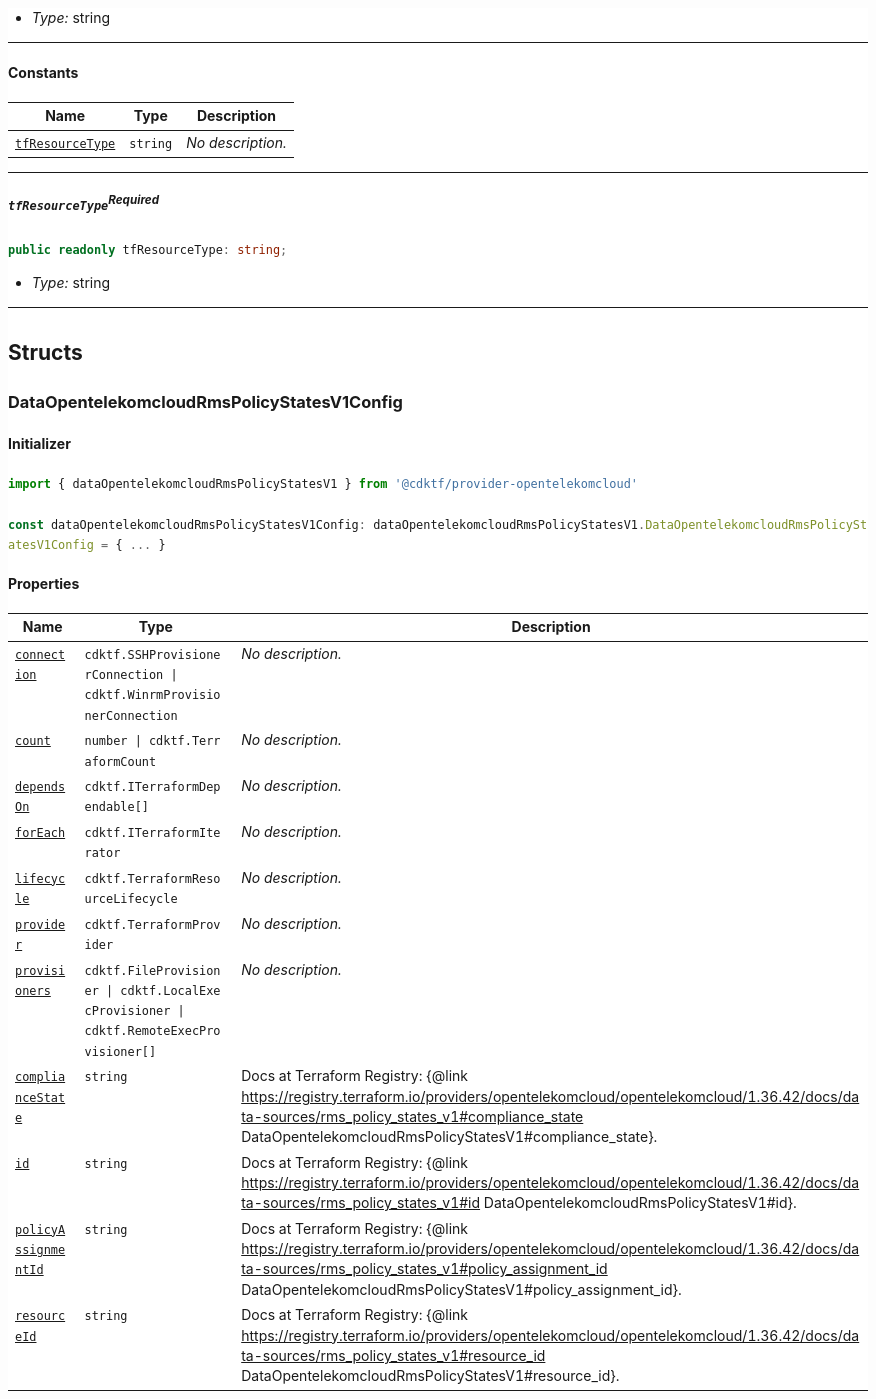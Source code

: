 - *Type:* string

---

#### Constants <a name="Constants" id="Constants"></a>

| **Name** | **Type** | **Description** |
| --- | --- | --- |
| <code><a href="#@cdktf/provider-opentelekomcloud.dataOpentelekomcloudRmsPolicyStatesV1.DataOpentelekomcloudRmsPolicyStatesV1.property.tfResourceType">tfResourceType</a></code> | <code>string</code> | *No description.* |

---

##### `tfResourceType`<sup>Required</sup> <a name="tfResourceType" id="@cdktf/provider-opentelekomcloud.dataOpentelekomcloudRmsPolicyStatesV1.DataOpentelekomcloudRmsPolicyStatesV1.property.tfResourceType"></a>

```typescript
public readonly tfResourceType: string;
```

- *Type:* string

---

## Structs <a name="Structs" id="Structs"></a>

### DataOpentelekomcloudRmsPolicyStatesV1Config <a name="DataOpentelekomcloudRmsPolicyStatesV1Config" id="@cdktf/provider-opentelekomcloud.dataOpentelekomcloudRmsPolicyStatesV1.DataOpentelekomcloudRmsPolicyStatesV1Config"></a>

#### Initializer <a name="Initializer" id="@cdktf/provider-opentelekomcloud.dataOpentelekomcloudRmsPolicyStatesV1.DataOpentelekomcloudRmsPolicyStatesV1Config.Initializer"></a>

```typescript
import { dataOpentelekomcloudRmsPolicyStatesV1 } from '@cdktf/provider-opentelekomcloud'

const dataOpentelekomcloudRmsPolicyStatesV1Config: dataOpentelekomcloudRmsPolicyStatesV1.DataOpentelekomcloudRmsPolicyStatesV1Config = { ... }
```

#### Properties <a name="Properties" id="Properties"></a>

| **Name** | **Type** | **Description** |
| --- | --- | --- |
| <code><a href="#@cdktf/provider-opentelekomcloud.dataOpentelekomcloudRmsPolicyStatesV1.DataOpentelekomcloudRmsPolicyStatesV1Config.property.connection">connection</a></code> | <code>cdktf.SSHProvisionerConnection \| cdktf.WinrmProvisionerConnection</code> | *No description.* |
| <code><a href="#@cdktf/provider-opentelekomcloud.dataOpentelekomcloudRmsPolicyStatesV1.DataOpentelekomcloudRmsPolicyStatesV1Config.property.count">count</a></code> | <code>number \| cdktf.TerraformCount</code> | *No description.* |
| <code><a href="#@cdktf/provider-opentelekomcloud.dataOpentelekomcloudRmsPolicyStatesV1.DataOpentelekomcloudRmsPolicyStatesV1Config.property.dependsOn">dependsOn</a></code> | <code>cdktf.ITerraformDependable[]</code> | *No description.* |
| <code><a href="#@cdktf/provider-opentelekomcloud.dataOpentelekomcloudRmsPolicyStatesV1.DataOpentelekomcloudRmsPolicyStatesV1Config.property.forEach">forEach</a></code> | <code>cdktf.ITerraformIterator</code> | *No description.* |
| <code><a href="#@cdktf/provider-opentelekomcloud.dataOpentelekomcloudRmsPolicyStatesV1.DataOpentelekomcloudRmsPolicyStatesV1Config.property.lifecycle">lifecycle</a></code> | <code>cdktf.TerraformResourceLifecycle</code> | *No description.* |
| <code><a href="#@cdktf/provider-opentelekomcloud.dataOpentelekomcloudRmsPolicyStatesV1.DataOpentelekomcloudRmsPolicyStatesV1Config.property.provider">provider</a></code> | <code>cdktf.TerraformProvider</code> | *No description.* |
| <code><a href="#@cdktf/provider-opentelekomcloud.dataOpentelekomcloudRmsPolicyStatesV1.DataOpentelekomcloudRmsPolicyStatesV1Config.property.provisioners">provisioners</a></code> | <code>cdktf.FileProvisioner \| cdktf.LocalExecProvisioner \| cdktf.RemoteExecProvisioner[]</code> | *No description.* |
| <code><a href="#@cdktf/provider-opentelekomcloud.dataOpentelekomcloudRmsPolicyStatesV1.DataOpentelekomcloudRmsPolicyStatesV1Config.property.complianceState">complianceState</a></code> | <code>string</code> | Docs at Terraform Registry: {@link https://registry.terraform.io/providers/opentelekomcloud/opentelekomcloud/1.36.42/docs/data-sources/rms_policy_states_v1#compliance_state DataOpentelekomcloudRmsPolicyStatesV1#compliance_state}. |
| <code><a href="#@cdktf/provider-opentelekomcloud.dataOpentelekomcloudRmsPolicyStatesV1.DataOpentelekomcloudRmsPolicyStatesV1Config.property.id">id</a></code> | <code>string</code> | Docs at Terraform Registry: {@link https://registry.terraform.io/providers/opentelekomcloud/opentelekomcloud/1.36.42/docs/data-sources/rms_policy_states_v1#id DataOpentelekomcloudRmsPolicyStatesV1#id}. |
| <code><a href="#@cdktf/provider-opentelekomcloud.dataOpentelekomcloudRmsPolicyStatesV1.DataOpentelekomcloudRmsPolicyStatesV1Config.property.policyAssignmentId">policyAssignmentId</a></code> | <code>string</code> | Docs at Terraform Registry: {@link https://registry.terraform.io/providers/opentelekomcloud/opentelekomcloud/1.36.42/docs/data-sources/rms_policy_states_v1#policy_assignment_id DataOpentelekomcloudRmsPolicyStatesV1#policy_assignment_id}. |
| <code><a href="#@cdktf/provider-opentelekomcloud.dataOpentelekomcloudRmsPolicyStatesV1.DataOpentelekomcloudRmsPolicyStatesV1Config.property.resourceId">resourceId</a></code> | <code>string</code> | Docs at Terraform Registry: {@link https://registry.terraform.io/providers/opentelekomcloud/opentelekomcloud/1.36.42/docs/data-sources/rms_policy_states_v1#resource_id DataOpentelekomcloudRmsPolicyStatesV1#resource_id}. |